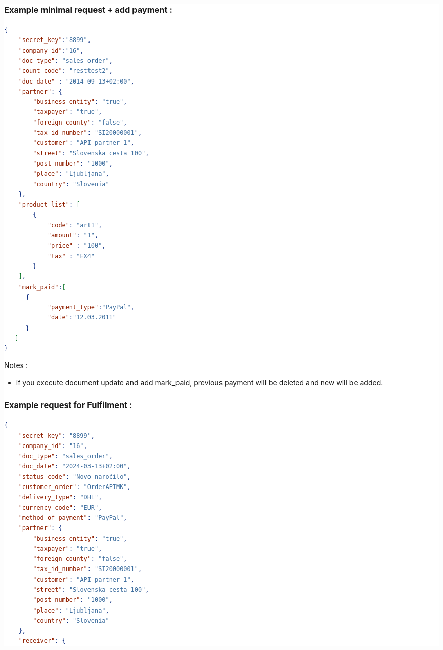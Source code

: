 ### Example minimal request + add payment :
```json
{
    "secret_key":"8899",
    "company_id":"16",
    "doc_type": "sales_order",
    "count_code": "resttest2",
    "doc_date" : "2014-09-13+02:00",
    "partner": {
        "business_entity": "true",
        "taxpayer": "true",
        "foreign_county": "false",
        "tax_id_number": "SI20000001",
        "customer": "API partner 1",
        "street": "Slovenska cesta 100",
        "post_number": "1000",
        "place": "Ljubljana",
        "country": "Slovenia"
    },    
    "product_list": [
        {
            "code": "art1",
            "amount": "1",
            "price" : "100",
            "tax" : "EX4"
        }
    ],
    "mark_paid":[
      {
            "payment_type":"PayPal",
            "date":"12.03.2011"
      }
   ]
}
```

Notes :
* if you execute document update and add mark_paid, previous payment will be deleted and new will be added.

### Example request for Fulfilment :
```json
{
    "secret_key": "8899",
    "company_id": "16",
    "doc_type": "sales_order",
    "doc_date": "2024-03-13+02:00",
    "status_code": "Novo naročilo",
    "customer_order": "OrderAPIMK",
    "delivery_type": "DHL",
    "currency_code": "EUR",
    "method_of_payment": "PayPal",
    "partner": {
        "business_entity": "true",
        "taxpayer": "true",
        "foreign_county": "false",
        "tax_id_number": "SI20000001",
        "customer": "API partner 1",
        "street": "Slovenska cesta 100",
        "post_number": "1000",
        "place": "Ljubljana",
        "country": "Slovenia"
    },
    "receiver": {
```